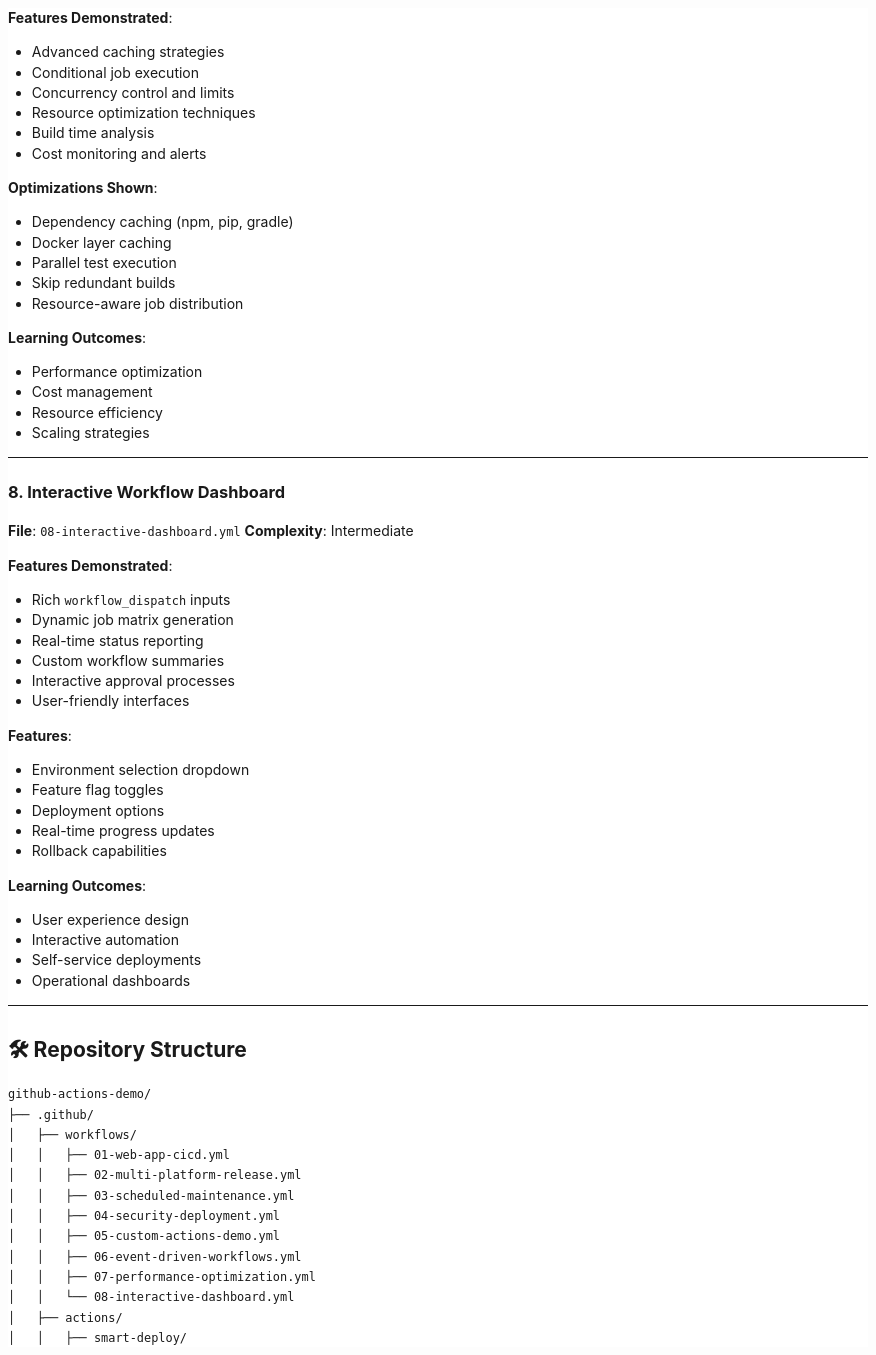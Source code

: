 **Features Demonstrated**:
- Advanced caching strategies
- Conditional job execution
- Concurrency control and limits
- Resource optimization techniques
- Build time analysis
- Cost monitoring and alerts

**Optimizations Shown**:
- Dependency caching (npm, pip, gradle)
- Docker layer caching
- Parallel test execution
- Skip redundant builds
- Resource-aware job distribution

**Learning Outcomes**:
- Performance optimization
- Cost management
- Resource efficiency
- Scaling strategies

---

### 8. **Interactive Workflow Dashboard**
**File**: `08-interactive-dashboard.yml`
**Complexity**: Intermediate

**Features Demonstrated**:
- Rich `workflow_dispatch` inputs
- Dynamic job matrix generation
- Real-time status reporting
- Custom workflow summaries
- Interactive approval processes
- User-friendly interfaces

**Features**:
- Environment selection dropdown
- Feature flag toggles
- Deployment options
- Real-time progress updates
- Rollback capabilities

**Learning Outcomes**:
- User experience design
- Interactive automation
- Self-service deployments
- Operational dashboards

---

## 🛠 Repository Structure

```
github-actions-demo/
├── .github/
│   ├── workflows/
│   │   ├── 01-web-app-cicd.yml
│   │   ├── 02-multi-platform-release.yml
│   │   ├── 03-scheduled-maintenance.yml
│   │   ├── 04-security-deployment.yml
│   │   ├── 05-custom-actions-demo.yml
│   │   ├── 06-event-driven-workflows.yml
│   │   ├── 07-performance-optimization.yml
│   │   └── 08-interactive-dashboard.yml
│   ├── actions/
│   │   ├── smart-deploy/
```